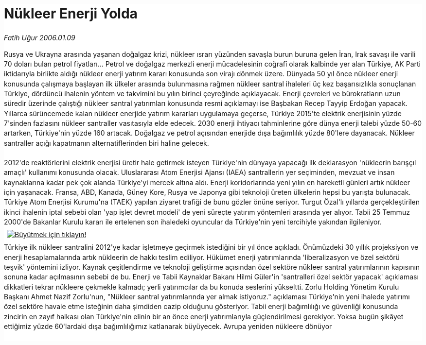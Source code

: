 # Nükleer Enerji Yolda

*Fatih Uğur 2006.01.09*

<div class="news-detail-text-todays">
 <div>
 </div>
 <div>
 </div>
 <div id="newsSpot">
  <font class="detail-spot">
   Rusya ve Ukrayna arasında yaşanan doğalgaz krizi, nükleer ısrarı yüzünden savaşla burun buruna gelen İran, Irak savaşı ile varili 70 doları bulan petrol fiyatları... Petrol ve doğalgaz merkezli enerji mücadelesinin coğrafî olarak kalbinde yer alan Türkiye, AK Parti iktidarıyla birlikte aldığı nükleer enerji yatırım kararı konusunda son virajı dönmek üzere. Dünyada 50 yıl önce nükleer enerji konusunda çalışmaya başlayan ilk ülkeler arasında bulunmasına rağmen nükleer santral ihaleleri üç kez başarısızlıkla sonuçlanan Türkiye, dördüncü ihalenin yöntem ve takvimini bu yılın birinci çeyreğinde açıklayacak. Enerji çevreleri ve bürokratların uzun süredir üzerinde çalıştığı nükleer santral yatırımları konusunda resmi açıklamayı ise Başbakan Recep Tayyip Erdoğan yapacak.
  </font>
 </div>
 <div id="newsText">
  <font class="detail-text">
   Yıllarca sürüncemede kalan nükleer enerjide yatırım kararları uygulamaya geçerse, Türkiye 2015'te elektrik enerjisinin yüzde 7'sinden fazlasını nükleer santraller vasıtasıyla elde edecek. 2030 enerji ihtiyacı tahminlerine göre dünya enerji talebi yüzde 50-60 artarken, Türkiye'nin yüzde 160 artacak. Doğalgaz ve petrol açısından enerjide dışa bağımlılık yüzde 80'lere dayanacak. Nükleer santraller açığı kapatmanın alternatiflerinden biri haline gelecek.
   <br/>
   <br/>
   2012'de reaktörlerini elektrik enerjisi üretir hale getirmek isteyen Türkiye'nin dünyaya yapacağı ilk deklarasyon 'nükleerin barışçıl amaçlı' kullanımı konusunda olacak. Uluslararası Atom Enerjisi Ajansı (IAEA) santrallerin yer seçiminden, mevzuat ve insan kaynaklarına kadar pek çok alanda Türkiye'yi mercek altına aldı. Enerji koridorlarında yeni yılın en hareketli günleri artık nükleer için yaşanacak. Fransa, ABD, Kanada, Güney Kore, Rusya ve Japonya gibi teknoloji üreten ülkelerin hepsi bu yarışta bulunacak. Türkiye Atom Enerjisi Kurumu'na (TAEK) yapılan ziyaret trafiği de bunu gözler önüne seriyor. Turgut Özal'lı yıllarda gerçekleştirilen ikinci ihalenin iptal sebebi olan 'yap işlet devret modeli' de yeni süreçte yatırım yöntemleri arasında yer alıyor. Tabii 25 Temmuz 2000'de Bakanlar Kurulu kararı ile ertelenen son ihaledeki oyuncular da Türkiye'nin yeni tercihiyle yakından ilgileniyor.
   <br/>
   <a href="resim/579/42.jpg" target="_blank">
    <img alt="Büyütmek için tıklayın!" border="0" hspace="6" src="/web/20120706044025im_/http://www.aksiyon.com.tr/aksiyon/resim/579/42a.jpg" vspace="6"/>
   </a>
   <br/>
   Türkiye ilk nükleer santralini 2012'ye kadar işletmeye geçirmek istediğini bir yıl önce açıkladı. Önümüzdeki 30 yıllık projeksiyon ve enerji hesaplamalarında artık nükleerin de hakkı teslim ediliyor. Hükümet enerji yatırımlarında 'liberalizasyon ve özel sektörü teşvik' yöntemini izliyor. Kaynak çeşitlendirme ve teknoloji geliştirme açısından özel sektöre nükleer santral yatırımlarının kapısının sonuna kadar açılmasının sebebi de bu. Enerji ve Tabii Kaynaklar Bakanı Hilmi Güler'in 'santralleri özel sektör yapacak' açıklaması dikkatleri tekrar nükleere çekmekle kalmadı; yerli yatırımcılar da bu konuda seslerini yükseltti. Zorlu Holding Yönetim Kurulu Başkanı Ahmet Nazif Zorlu'nun, "Nükleer santral yatırımlarında yer almak istiyoruz." açıklaması Türkiye'nin yeni ihalede yatırımı özel sektöre havale etme isteğinin daha şimdiden cazip olduğunu gösteriyor. Tabii enerji bağımlılığı ve güvenliği konusunda zincirin en zayıf halkası olan Türkiye'nin elinin bir an önce enerji yatırımlarıyla güçlendirilmesi gerekiyor. Yoksa bugün şikâyet ettiğimiz yüzde 60'lardaki dışa bağımlılığımız katlanarak büyüyecek. Avrupa yeniden nükleere dönüyor
   <br/>
   <br/>